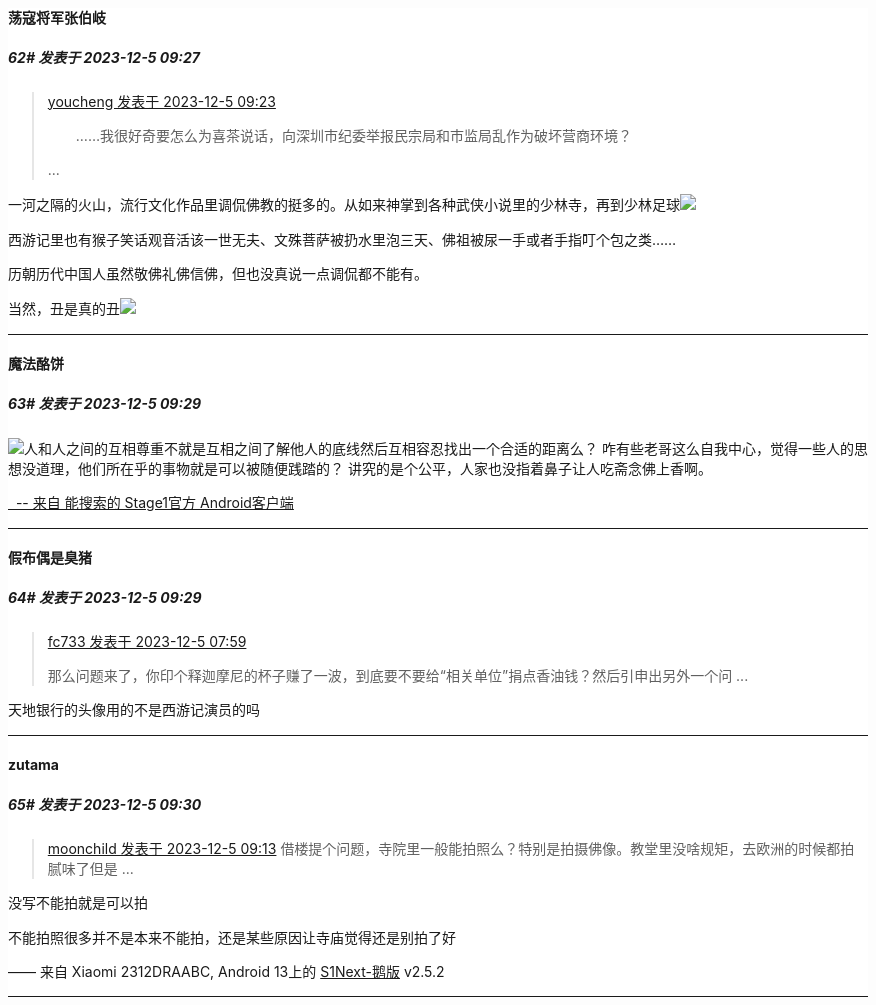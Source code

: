####  荡寇将军张伯岐  
##### 62#       发表于 2023-12-5 09:27

<blockquote><a href="httphttps://bbs.saraba1st.com/2b/forum.php?mod=redirect&amp;goto=findpost&amp;pid=63226665&amp;ptid=2162974" target="_blank">youcheng 发表于 2023-12-5 09:23</a>

　　……我很好奇要怎么为喜茶说话，向深圳市纪委举报民宗局和市监局乱作为破坏营商环境？

 ...</blockquote>
一河之隔的火山，流行文化作品里调侃佛教的挺多的。从如来神掌到各种武侠小说里的少林寺，再到少林足球<img src="https://static.saraba1st.com/image/smiley/face2017/018.png" referrerpolicy="no-referrer">

西游记里也有猴子笑话观音活该一世无夫、文殊菩萨被扔水里泡三天、佛祖被尿一手或者手指叮个包之类……

历朝历代中国人虽然敬佛礼佛信佛，但也没真说一点调侃都不能有。

当然，丑是真的丑<img src="https://static.saraba1st.com/image/smiley/face2017/018.png" referrerpolicy="no-referrer">

*****

####  魔法酪饼  
##### 63#       发表于 2023-12-5 09:29

<img src="https://static.saraba1st.com/image/smiley/face2017/001.png" referrerpolicy="no-referrer">人和人之间的互相尊重不就是互相之间了解他人的底线然后互相容忍找出一个合适的距离么？
咋有些老哥这么自我中心，觉得一些人的思想没道理，他们所在乎的事物就是可以被随便践踏的？
讲究的是个公平，人家也没指着鼻子让人吃斋念佛上香啊。

[  -- 来自 能搜索的 Stage1官方 Android客户端](https://www.coolapk.com/apk/140634)

*****

####  假布偶是臭猪  
##### 64#       发表于 2023-12-5 09:29

<blockquote><a href="httphttps://bbs.saraba1st.com/2b/forum.php?mod=redirect&amp;goto=findpost&amp;pid=63225976&amp;ptid=2162974" target="_blank">fc733 发表于 2023-12-5 07:59</a>

那么问题来了，你印个释迦摩尼的杯子赚了一波，到底要不要给“相关单位”捐点香油钱？然后引申出另外一个问 ...</blockquote>
天地银行的头像用的不是西游记演员的吗

*****

####  zutama  
##### 65#       发表于 2023-12-5 09:30

<blockquote><a href="httphttps://bbs.saraba1st.com/2b/forum.php?mod=redirect&amp;goto=findpost&amp;pid=63226543&amp;ptid=2162974" target="_blank">moonchild 发表于 2023-12-5 09:13</a>
借楼提个问题，寺院里一般能拍照么？特别是拍摄佛像。教堂里没啥规矩，去欧洲的时候都拍腻味了但是 ...</blockquote>
没写不能拍就是可以拍

不能拍照很多并不是本来不能拍，还是某些原因让寺庙觉得还是别拍了好

—— 来自 Xiaomi 2312DRAABC, Android 13上的 [S1Next-鹅版](https://github.com/ykrank/S1-Next/releases) v2.5.2

*****
